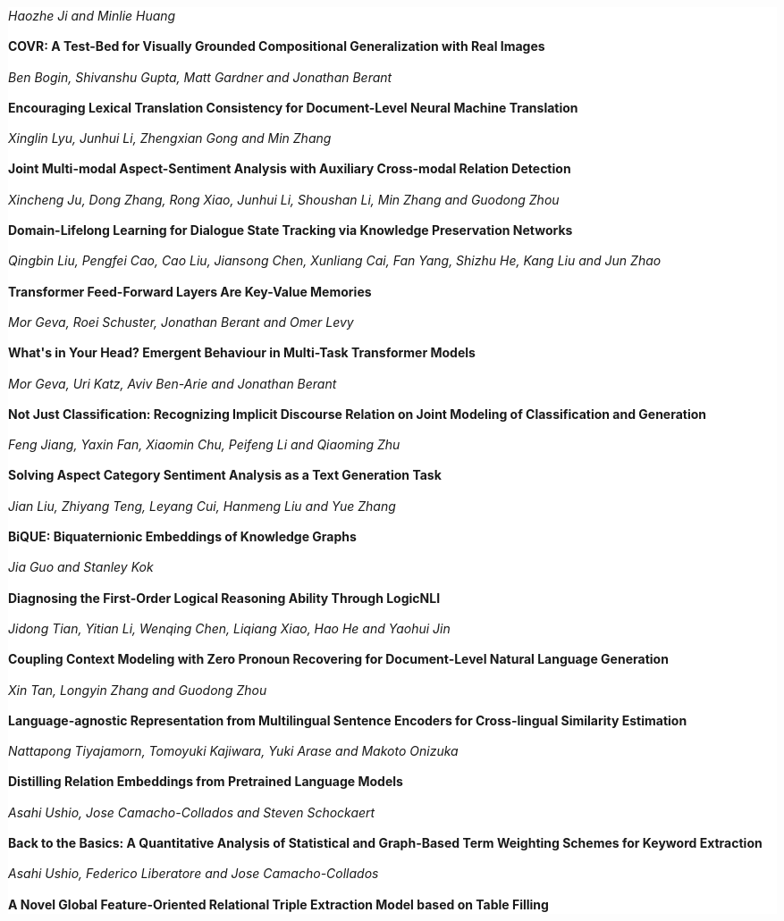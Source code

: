 _Haozhe Ji and Minlie Huang_

**COVR: A Test-Bed for Visually Grounded Compositional Generalization with Real Images**

_Ben Bogin, Shivanshu Gupta, Matt Gardner and Jonathan Berant_

**Encouraging Lexical Translation Consistency for Document-Level Neural Machine Translation**

_Xinglin Lyu, Junhui Li, Zhengxian Gong and Min Zhang_

**Joint Multi-modal Aspect-Sentiment Analysis with Auxiliary Cross-modal Relation Detection**

_Xincheng Ju, Dong Zhang, Rong Xiao, Junhui Li, Shoushan Li, Min Zhang and Guodong Zhou_

**Domain-Lifelong Learning for Dialogue State Tracking via Knowledge Preservation Networks**

_Qingbin Liu, Pengfei Cao, Cao Liu, Jiansong Chen, Xunliang Cai, Fan Yang, Shizhu He, Kang Liu and Jun Zhao_

**Transformer Feed-Forward Layers Are Key-Value Memories**

_Mor Geva, Roei Schuster, Jonathan Berant and Omer Levy_

**What's in Your Head? Emergent Behaviour in Multi-Task Transformer Models**

_Mor Geva, Uri Katz, Aviv Ben-Arie and Jonathan Berant_

**Not Just Classification: Recognizing Implicit Discourse Relation on Joint Modeling of Classification and Generation**

_Feng Jiang, Yaxin Fan, Xiaomin Chu, Peifeng Li and Qiaoming Zhu_

**Solving Aspect Category Sentiment Analysis as a Text Generation Task**

_Jian Liu, Zhiyang Teng, Leyang Cui, Hanmeng Liu and Yue Zhang_

**BiQUE: Biquaternionic Embeddings of Knowledge Graphs**

_Jia Guo and Stanley Kok_

**Diagnosing the First-Order Logical Reasoning Ability Through LogicNLI**

_Jidong Tian, Yitian Li, Wenqing Chen, Liqiang Xiao, Hao He and Yaohui Jin_

**Coupling Context Modeling with Zero Pronoun Recovering for Document-Level Natural Language Generation**

_Xin Tan, Longyin Zhang and Guodong Zhou_

**Language-agnostic Representation from Multilingual Sentence Encoders for Cross-lingual Similarity Estimation**

_Nattapong Tiyajamorn, Tomoyuki Kajiwara, Yuki Arase and Makoto Onizuka_

**Distilling Relation Embeddings from Pretrained Language Models**

_Asahi Ushio, Jose Camacho-Collados and Steven Schockaert_

**Back to the Basics: A Quantitative Analysis of Statistical and Graph-Based Term Weighting Schemes for Keyword Extraction**

_Asahi Ushio, Federico Liberatore and Jose Camacho-Collados_

**A Novel Global Feature-Oriented Relational Triple Extraction Model based on Table Filling**
